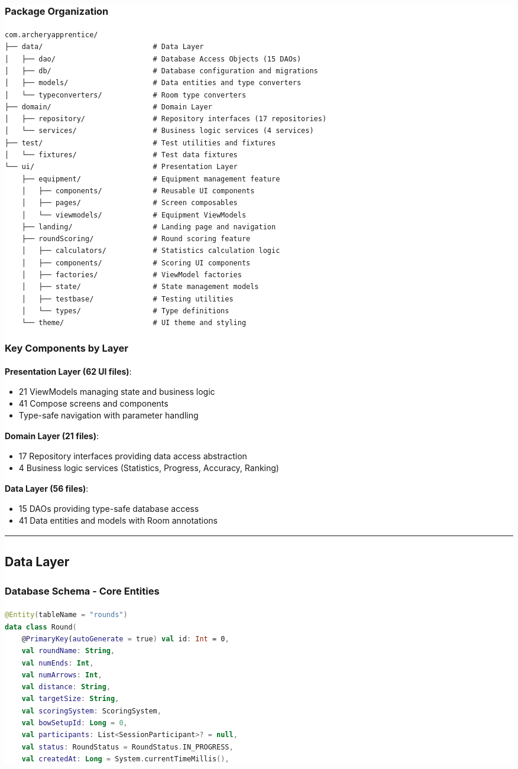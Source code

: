 ### Package Organization

```
com.archeryapprentice/
├── data/                          # Data Layer
│   ├── dao/                       # Database Access Objects (15 DAOs)
│   ├── db/                        # Database configuration and migrations
│   ├── models/                    # Data entities and type converters
│   └── typeconverters/            # Room type converters
├── domain/                        # Domain Layer
│   ├── repository/                # Repository interfaces (17 repositories)
│   └── services/                  # Business logic services (4 services)
├── test/                          # Test utilities and fixtures
│   └── fixtures/                  # Test data fixtures
└── ui/                            # Presentation Layer
    ├── equipment/                 # Equipment management feature
    │   ├── components/            # Reusable UI components
    │   ├── pages/                 # Screen composables
    │   └── viewmodels/            # Equipment ViewModels
    ├── landing/                   # Landing page and navigation
    ├── roundScoring/              # Round scoring feature
    │   ├── calculators/           # Statistics calculation logic
    │   ├── components/            # Scoring UI components
    │   ├── factories/             # ViewModel factories
    │   ├── state/                 # State management models
    │   ├── testbase/              # Testing utilities
    │   └── types/                 # Type definitions
    └── theme/                     # UI theme and styling
```

### Key Components by Layer

**Presentation Layer (62 UI files)**:
- 21 ViewModels managing state and business logic
- 41 Compose screens and components
- Type-safe navigation with parameter handling

**Domain Layer (21 files)**:
- 17 Repository interfaces providing data access abstraction
- 4 Business logic services (Statistics, Progress, Accuracy, Ranking)

**Data Layer (56 files)**:
- 15 DAOs providing type-safe database access
- 41 Data entities and models with Room annotations

---

## Data Layer

### Database Schema - Core Entities

```kotlin
@Entity(tableName = "rounds")
data class Round(
    @PrimaryKey(autoGenerate = true) val id: Int = 0,
    val roundName: String,
    val numEnds: Int,
    val numArrows: Int,
    val distance: String,
    val targetSize: String,
    val scoringSystem: ScoringSystem,
    val bowSetupId: Long = 0,
    val participants: List<SessionParticipant>? = null,
    val status: RoundStatus = RoundStatus.IN_PROGRESS,
    val createdAt: Long = System.currentTimeMillis(),
```